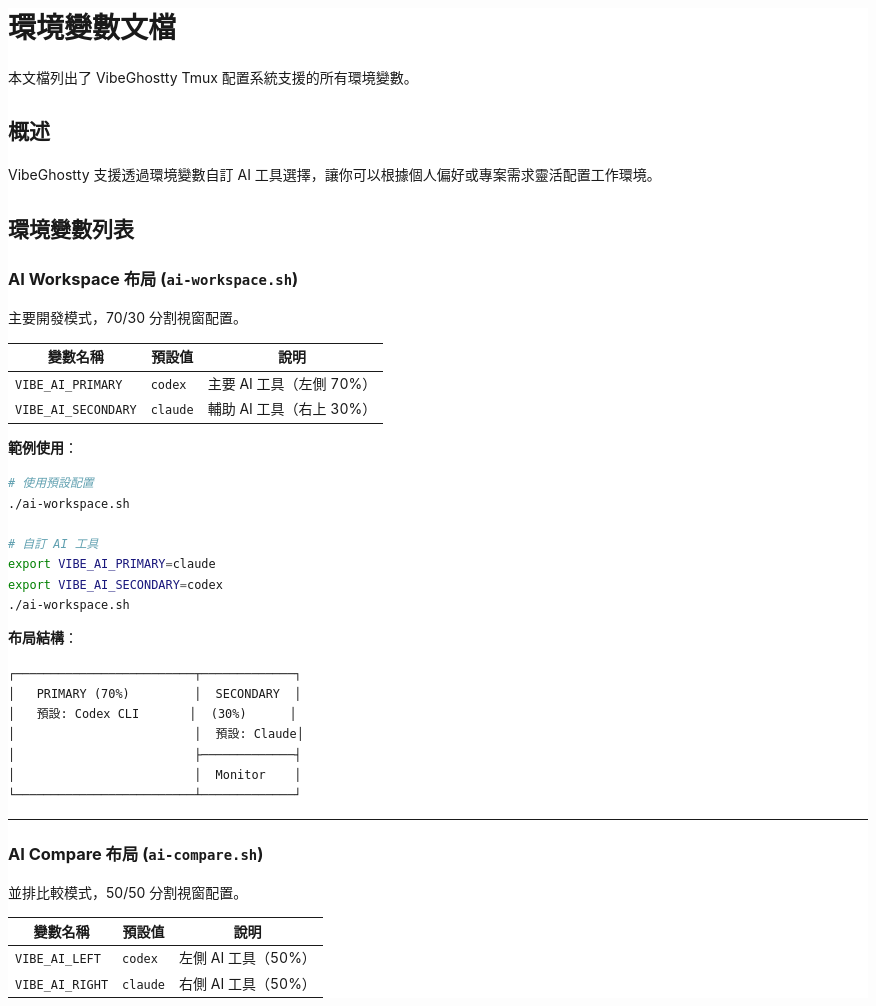 # 環境變數文檔

本文檔列出了 VibeGhostty Tmux 配置系統支援的所有環境變數。

## 概述

VibeGhostty 支援透過環境變數自訂 AI 工具選擇，讓你可以根據個人偏好或專案需求靈活配置工作環境。

## 環境變數列表

### AI Workspace 布局 (`ai-workspace.sh`)

主要開發模式，70/30 分割視窗配置。

| 變數名稱 | 預設值 | 說明 |
|---------|-------|------|
| `VIBE_AI_PRIMARY` | `codex` | 主要 AI 工具（左側 70%） |
| `VIBE_AI_SECONDARY` | `claude` | 輔助 AI 工具（右上 30%） |

**範例使用**：
```bash
# 使用預設配置
./ai-workspace.sh

# 自訂 AI 工具
export VIBE_AI_PRIMARY=claude
export VIBE_AI_SECONDARY=codex
./ai-workspace.sh
```

**布局結構**：
```
┌─────────────────────────┬─────────────┐
│   PRIMARY (70%)         │  SECONDARY  │
│   預設: Codex CLI       │  (30%)      │
│                         │  預設: Claude│
│                         ├─────────────┤
│                         │  Monitor    │
└─────────────────────────┴─────────────┘
```

---

### AI Compare 布局 (`ai-compare.sh`)

並排比較模式，50/50 分割視窗配置。

| 變數名稱 | 預設值 | 說明 |
|---------|-------|------|
| `VIBE_AI_LEFT` | `codex` | 左側 AI 工具（50%） |
| `VIBE_AI_RIGHT` | `claude` | 右側 AI 工具（50%） |
